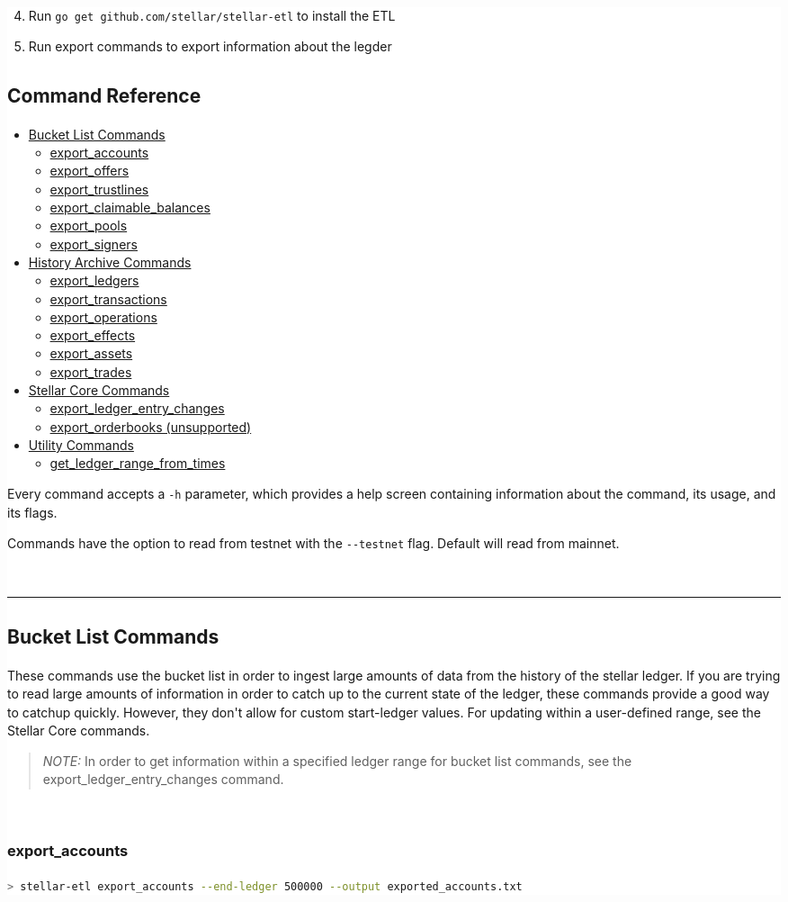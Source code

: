 4. Run `go get github.com/stellar/stellar-etl` to install the ETL

5. Run export commands to export information about the legder

## **Command Reference**
- [Bucket List Commands](#bucket-list-commands)
   - [export_accounts](#export_accounts)
   - [export_offers](#export_offers)
   - [export_trustlines](#export_trustlines)
   - [export_claimable_balances](#export_claimable_balances)
   - [export_pools](#export_pools)
   - [export_signers](#export_signers)
- [History Archive Commands](#history-archive-commands)
   - [export_ledgers](#export_ledgers)
   - [export_transactions](#export_transactions)
   - [export_operations](#export_operations)
   - [export_effects](#export_effects)
   - [export_assets](#export_assets)
   - [export_trades](#export_trades)
 - [Stellar Core Commands](#stellar-core-commands)
   - [export_ledger_entry_changes](#export_ledger_entry_changes)
   - [export_orderbooks (unsupported)](#export_orderbooks-unsupported)
 - [Utility Commands](#utility-commands)
   - [get_ledger_range_from_times](#get_ledger_range_from_times)

Every command accepts a `-h` parameter, which provides a help screen containing information about the command, its usage, and its flags.

Commands have the option to read from testnet with the `--testnet` flag. Default will read from mainnet.

<br>

***

## **Bucket List Commands**

These commands use the bucket list in order to ingest large amounts of data from the history of the stellar ledger. If you are trying to read large amounts of information in order to catch up to the current state of the ledger, these commands provide a good way to catchup quickly. However, they don't allow for custom start-ledger values. For updating within a user-defined range, see the Stellar Core commands.

> *_NOTE:_* In order to get information within a specified ledger range for bucket list commands, see the export_ledger_entry_changes command.

<br>

### **export_accounts**

```bash
> stellar-etl export_accounts --end-ledger 500000 --output exported_accounts.txt
```
